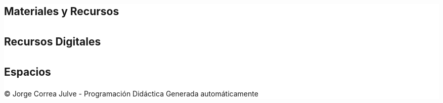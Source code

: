 <section>
    <h2>Materiales y Recursos</h2>
    <p></p>
</section>

<section>
    <h2>Recursos Digitales</h2>
    <p></p>
</section>

<section>
    <h2>Espacios</h2>
    <p></p>
</section>

<footer>
    &copy; Jorge Correa Julve - Programación Didáctica Generada automáticamente
</footer>

</body>
</html>
